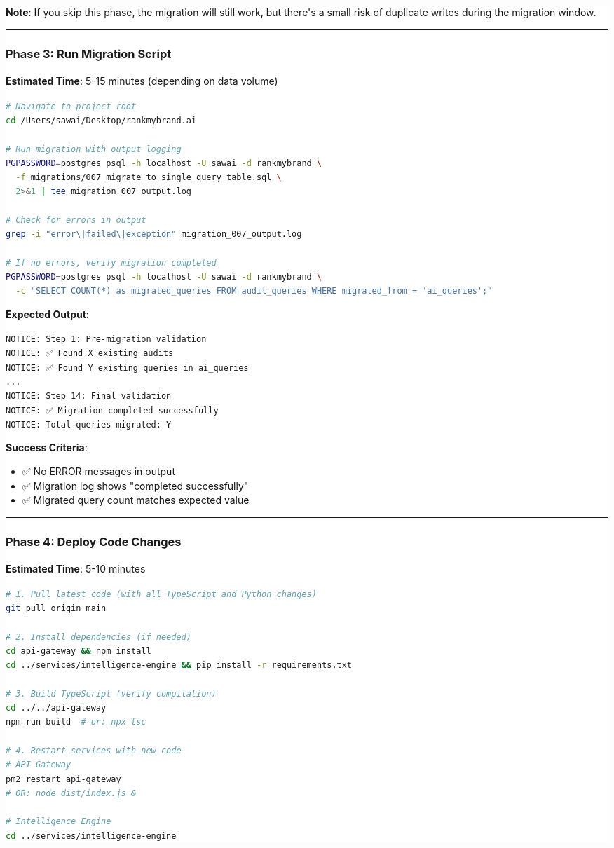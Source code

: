 **Note**: If you skip this phase, the migration will still work, but there's a small risk of duplicate writes during the migration window.

---

### Phase 3: Run Migration Script

**Estimated Time**: 5-15 minutes (depending on data volume)

```bash
# Navigate to project root
cd /Users/sawai/Desktop/rankmybrand.ai

# Run migration with output logging
PGPASSWORD=postgres psql -h localhost -U sawai -d rankmybrand \
  -f migrations/007_migrate_to_single_query_table.sql \
  2>&1 | tee migration_007_output.log

# Check for errors in output
grep -i "error\|failed\|exception" migration_007_output.log

# If no errors, verify migration completed
PGPASSWORD=postgres psql -h localhost -U sawai -d rankmybrand \
  -c "SELECT COUNT(*) as migrated_queries FROM audit_queries WHERE migrated_from = 'ai_queries';"
```

**Expected Output**:
```
NOTICE: Step 1: Pre-migration validation
NOTICE: ✅ Found X existing audits
NOTICE: ✅ Found Y existing queries in ai_queries
...
NOTICE: Step 14: Final validation
NOTICE: ✅ Migration completed successfully
NOTICE: Total queries migrated: Y
```

**Success Criteria**:
- ✅ No ERROR messages in output
- ✅ Migration log shows "completed successfully"
- ✅ Migrated query count matches expected value

---

### Phase 4: Deploy Code Changes

**Estimated Time**: 5-10 minutes

```bash
# 1. Pull latest code (with all TypeScript and Python changes)
git pull origin main

# 2. Install dependencies (if needed)
cd api-gateway && npm install
cd ../services/intelligence-engine && pip install -r requirements.txt

# 3. Build TypeScript (verify compilation)
cd ../../api-gateway
npm run build  # or: npx tsc

# 4. Restart services with new code
# API Gateway
pm2 restart api-gateway
# OR: node dist/index.js &

# Intelligence Engine
cd ../services/intelligence-engine
```